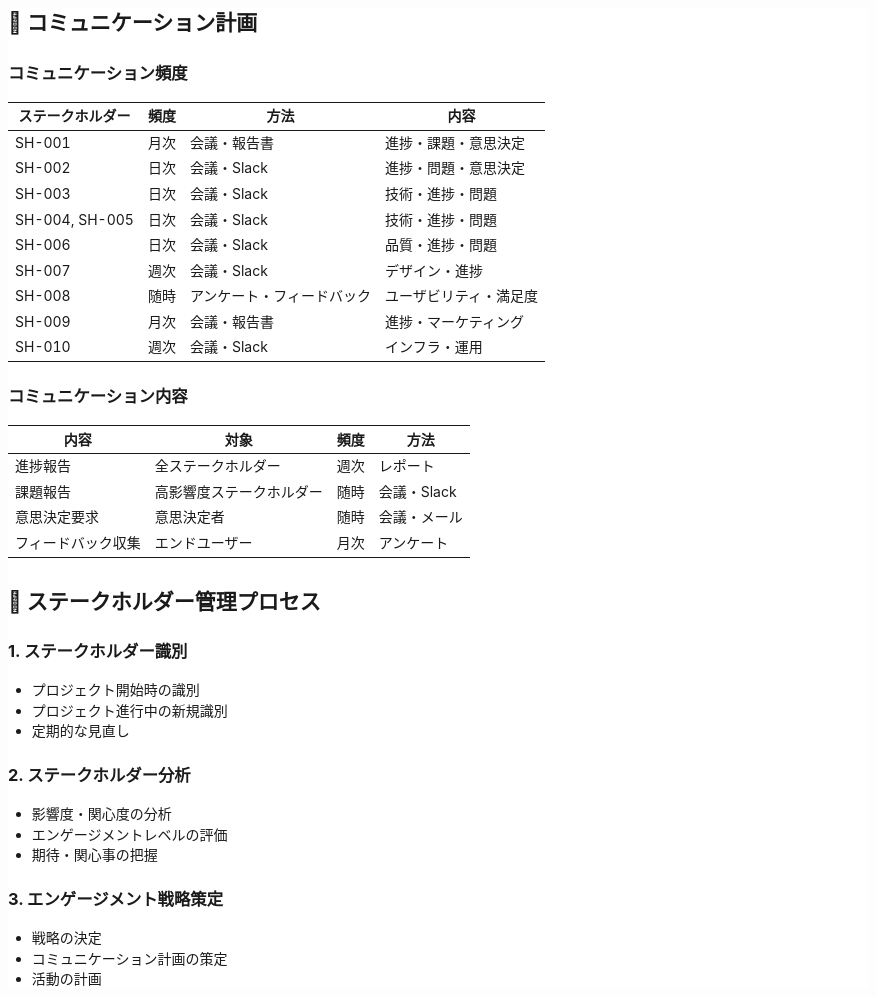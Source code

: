 ## 📢 コミュニケーション計画

### コミュニケーション頻度
| ステークホルダー | 頻度 | 方法 | 内容 |
|------------------|------|------|------|
| SH-001 | 月次 | 会議・報告書 | 進捗・課題・意思決定 |
| SH-002 | 日次 | 会議・Slack | 進捗・問題・意思決定 |
| SH-003 | 日次 | 会議・Slack | 技術・進捗・問題 |
| SH-004, SH-005 | 日次 | 会議・Slack | 技術・進捗・問題 |
| SH-006 | 日次 | 会議・Slack | 品質・進捗・問題 |
| SH-007 | 週次 | 会議・Slack | デザイン・進捗 |
| SH-008 | 随時 | アンケート・フィードバック | ユーザビリティ・満足度 |
| SH-009 | 月次 | 会議・報告書 | 進捗・マーケティング |
| SH-010 | 週次 | 会議・Slack | インフラ・運用 |

### コミュニケーション内容
| 内容 | 対象 | 頻度 | 方法 |
|------|------|------|------|
| 進捗報告 | 全ステークホルダー | 週次 | レポート |
| 課題報告 | 高影響度ステークホルダー | 随時 | 会議・Slack |
| 意思決定要求 | 意思決定者 | 随時 | 会議・メール |
| フィードバック収集 | エンドユーザー | 月次 | アンケート |

## 🔄 ステークホルダー管理プロセス

### 1. ステークホルダー識別
- プロジェクト開始時の識別
- プロジェクト進行中の新規識別
- 定期的な見直し

### 2. ステークホルダー分析
- 影響度・関心度の分析
- エンゲージメントレベルの評価
- 期待・関心事の把握

### 3. エンゲージメント戦略策定
- 戦略の決定
- コミュニケーション計画の策定
- 活動の計画
